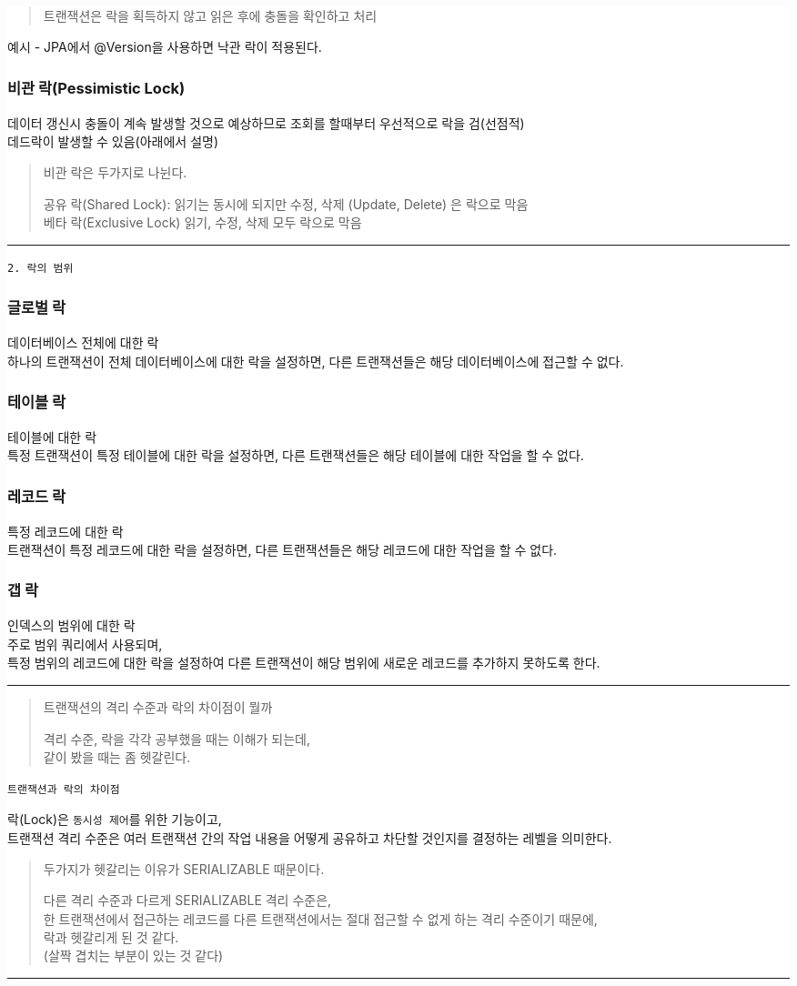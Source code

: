 > 트랜잭션은 락을 획득하지 않고 읽은 후에 충돌을 확인하고 처리

예시 - JPA에서 @Version을 사용하면 낙관 락이 적용된다.

### 비관 락(Pessimistic Lock)
데이터 갱신시 충돌이 계속 발생할 것으로 예상하므로 조회를 할때부터 우선적으로 락을 검(선점적)  
데드락이 발생할 수 있음(아래에서 설명)

> 비관 락은 두가지로 나뉜다.
>
> 공유 락(Shared Lock): 읽기는 동시에 되지만 수정, 삭제 (Update, Delete) 은 락으로 막음  
> 베타 락(Exclusive Lock) 읽기, 수정, 삭제 모두 락으로 막음

---

`2. 락의 범위`

### 글로벌 락

데이터베이스 전체에 대한 락  
하나의 트랜잭션이 전체 데이터베이스에 대한 락을 설정하면, 다른 트랜잭션들은 해당 데이터베이스에 접근할 수 없다.

### 테이블 락

테이블에 대한 락  
특정 트랜잭션이 특정 테이블에 대한 락을 설정하면, 다른 트랜잭션들은 해당 테이블에 대한 작업을 할 수 없다.

### 레코드 락

특정 레코드에 대한 락  
트랜잭션이 특정 레코드에 대한 락을 설정하면, 다른 트랜잭션들은 해당 레코드에 대한 작업을 할 수 없다.

### 갭 락

인덱스의 범위에 대한 락  
주로 범위 쿼리에서 사용되며,  
특정 범위의 레코드에 대한 락을 설정하여 다른 트랜잭션이 해당 범위에 새로운 레코드를 추가하지 못하도록 한다.

---

> 트랜잭션의 격리 수준과 락의 차이점이 뭘까
> 
> 격리 수준, 락을 각각 공부했을 때는 이해가 되는데,  
> 같이 봤을 때는 좀 헷갈린다.

`트랜잭션과 락의 차이점`

락(Lock)은 `동시성 제어`를 위한 기능이고,  
트랜잭션 격리 수준은 여러 트랜잭션 간의 작업 내용을 어떻게 공유하고 차단할 것인지를 결정하는 레벨을 의미한다.

> 두가지가 헷갈리는 이유가 SERIALIZABLE 때문이다.
> 
> 다른 격리 수준과 다르게 SERIALIZABLE 격리 수준은,  
> 한 트랜잭션에서 접근하는 레코드를 다른 트랜잭션에서는 절대 접근할 수 없게 하는 격리 수준이기 때문에,  
> 락과 헷갈리게 된 것 같다.  
> (살짝 겹치는 부분이 있는 것 같다)

---